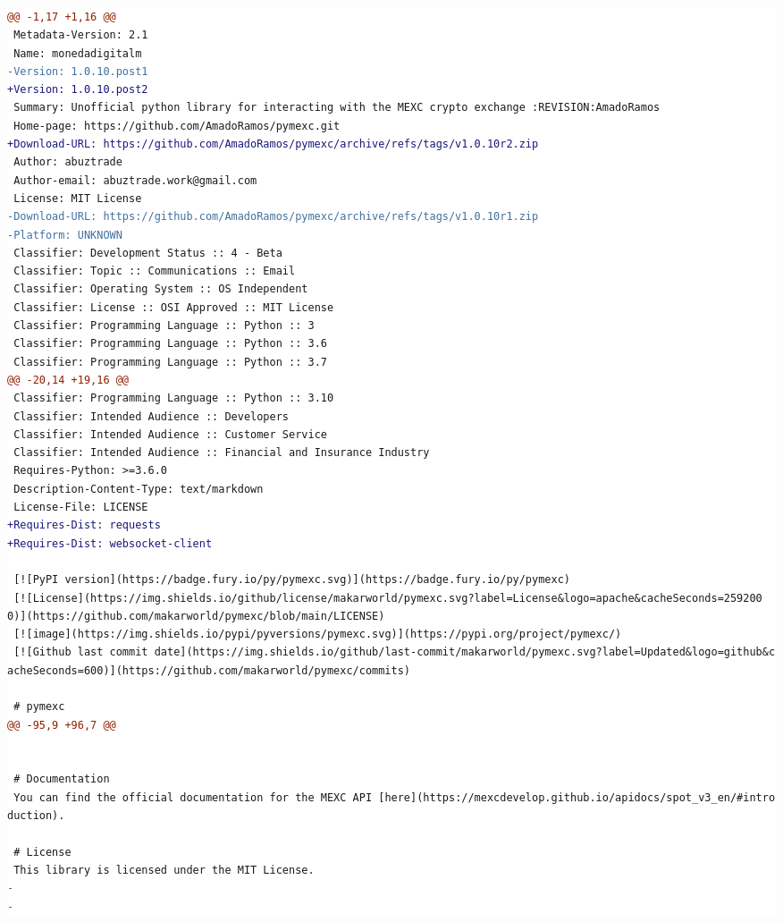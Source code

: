 ```diff
@@ -1,17 +1,16 @@
 Metadata-Version: 2.1
 Name: monedadigitalm
-Version: 1.0.10.post1
+Version: 1.0.10.post2
 Summary: Unofficial python library for interacting with the MEXC crypto exchange :REVISION:AmadoRamos
 Home-page: https://github.com/AmadoRamos/pymexc.git
+Download-URL: https://github.com/AmadoRamos/pymexc/archive/refs/tags/v1.0.10r2.zip
 Author: abuztrade
 Author-email: abuztrade.work@gmail.com
 License: MIT License
-Download-URL: https://github.com/AmadoRamos/pymexc/archive/refs/tags/v1.0.10r1.zip
-Platform: UNKNOWN
 Classifier: Development Status :: 4 - Beta
 Classifier: Topic :: Communications :: Email
 Classifier: Operating System :: OS Independent
 Classifier: License :: OSI Approved :: MIT License
 Classifier: Programming Language :: Python :: 3
 Classifier: Programming Language :: Python :: 3.6
 Classifier: Programming Language :: Python :: 3.7
@@ -20,14 +19,16 @@
 Classifier: Programming Language :: Python :: 3.10
 Classifier: Intended Audience :: Developers
 Classifier: Intended Audience :: Customer Service
 Classifier: Intended Audience :: Financial and Insurance Industry
 Requires-Python: >=3.6.0
 Description-Content-Type: text/markdown
 License-File: LICENSE
+Requires-Dist: requests
+Requires-Dist: websocket-client
 
 [![PyPI version](https://badge.fury.io/py/pymexc.svg)](https://badge.fury.io/py/pymexc)
 [![License](https://img.shields.io/github/license/makarworld/pymexc.svg?label=License&logo=apache&cacheSeconds=2592000)](https://github.com/makarworld/pymexc/blob/main/LICENSE)
 [![image](https://img.shields.io/pypi/pyversions/pymexc.svg)](https://pypi.org/project/pymexc/)
 [![Github last commit date](https://img.shields.io/github/last-commit/makarworld/pymexc.svg?label=Updated&logo=github&cacheSeconds=600)](https://github.com/makarworld/pymexc/commits)
 
 # pymexc
@@ -95,9 +96,7 @@
 
 
 # Documentation
 You can find the official documentation for the MEXC API [here](https://mexcdevelop.github.io/apidocs/spot_v3_en/#introduction).
 
 # License
 This library is licensed under the MIT License.
-
-
```
